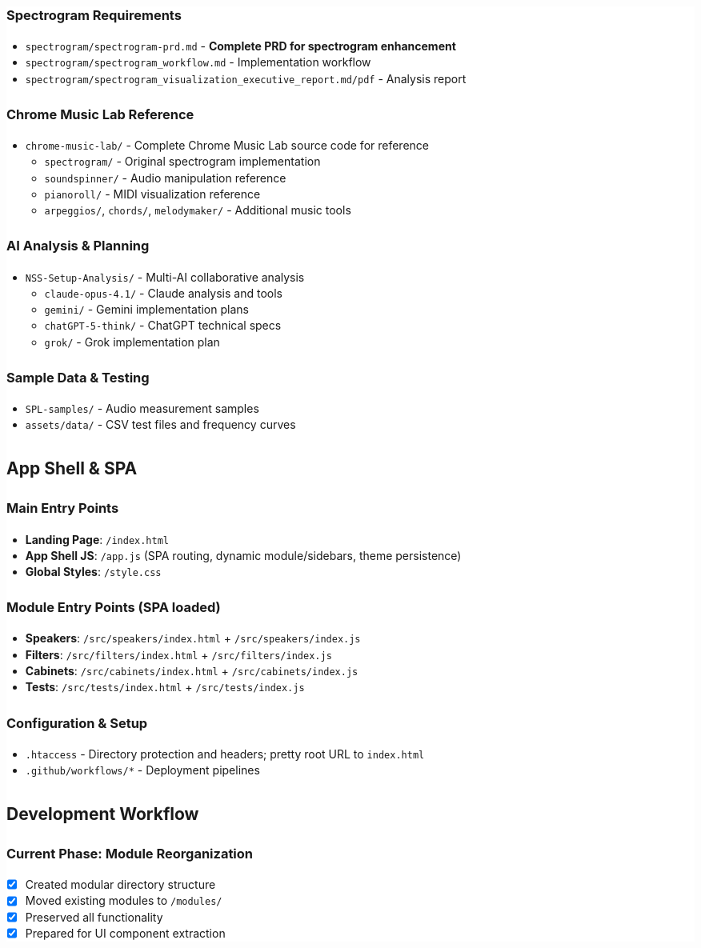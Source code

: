 ### Spectrogram Requirements
- `spectrogram/spectrogram-prd.md` - **Complete PRD for spectrogram enhancement**
- `spectrogram/spectrogram_workflow.md` - Implementation workflow
- `spectrogram/spectrogram_visualization_executive_report.md/pdf` - Analysis report

### Chrome Music Lab Reference
- `chrome-music-lab/` - Complete Chrome Music Lab source code for reference
  - `spectrogram/` - Original spectrogram implementation
  - `soundspinner/` - Audio manipulation reference
  - `pianoroll/` - MIDI visualization reference
  - `arpeggios/`, `chords/`, `melodymaker/` - Additional music tools

### AI Analysis & Planning
- `NSS-Setup-Analysis/` - Multi-AI collaborative analysis
  - `claude-opus-4.1/` - Claude analysis and tools
  - `gemini/` - Gemini implementation plans
  - `chatGPT-5-think/` - ChatGPT technical specs
  - `grok/` - Grok implementation plan

### Sample Data & Testing
- `SPL-samples/` - Audio measurement samples
- `assets/data/` - CSV test files and frequency curves

## App Shell & SPA

### Main Entry Points
- **Landing Page**: `/index.html`
- **App Shell JS**: `/app.js` (SPA routing, dynamic module/sidebars, theme persistence)
- **Global Styles**: `/style.css`

### Module Entry Points (SPA loaded)
- **Speakers**: `/src/speakers/index.html` + `/src/speakers/index.js`
- **Filters**: `/src/filters/index.html` + `/src/filters/index.js`
- **Cabinets**: `/src/cabinets/index.html` + `/src/cabinets/index.js`
- **Tests**: `/src/tests/index.html` + `/src/tests/index.js`

### Configuration & Setup
- `.htaccess` - Directory protection and headers; pretty root URL to `index.html`
- `.github/workflows/*` - Deployment pipelines

## Development Workflow

### Current Phase: Module Reorganization 
- [x] Created modular directory structure
- [x] Moved existing modules to `/modules/`
- [x] Preserved all functionality
- [x] Prepared for UI component extraction

